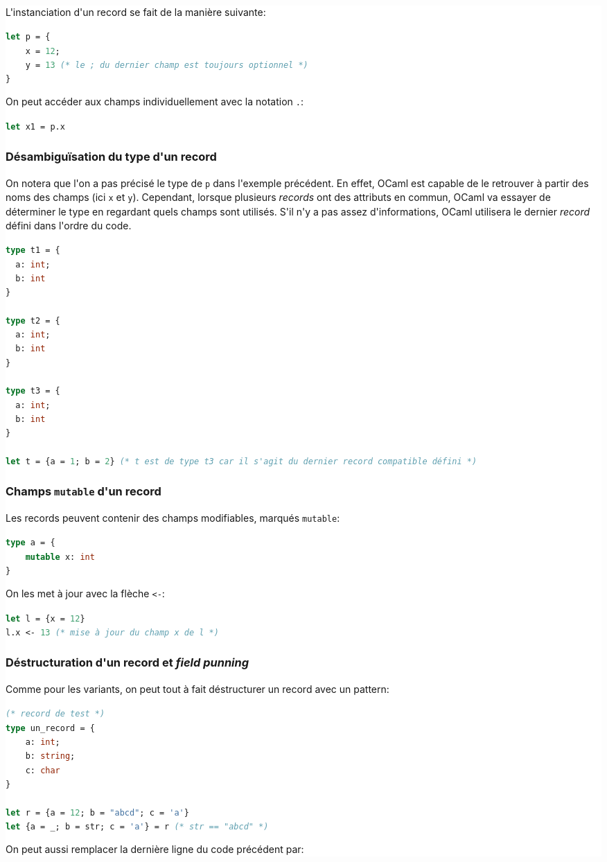 L'instanciation d'un record se fait de la manière suivante:
```ocaml
let p = {
    x = 12;
    y = 13 (* le ; du dernier champ est toujours optionnel *)
}
```

On peut accéder aux champs individuellement avec la notation `.`:
```ocaml
let x1 = p.x
```

### Désambiguïsation du type d'un record

On notera que l'on a pas précisé le type de `p` dans l'exemple précédent. En effet, OCaml est capable de le retrouver à partir des noms des champs (ici `x` et `y`). Cependant, lorsque plusieurs *records* ont des attributs en commun, OCaml va essayer de déterminer le type en regardant quels champs sont utilisés. S'il n'y a pas assez d'informations, OCaml utilisera le dernier *record* défini dans l'ordre du code.
```ocaml
type t1 = {
  a: int;
  b: int
}

type t2 = {
  a: int;
  b: int
}

type t3 = {
  a: int;
  b: int
}

let t = {a = 1; b = 2} (* t est de type t3 car il s'agit du dernier record compatible défini *)
```
### Champs `mutable` d'un record
Les records peuvent contenir des champs modifiables, marqués `mutable`:
```ocaml
type a = {
    mutable x: int
}
```
On les met à jour avec la flèche `<-`:
```ocaml
let l = {x = 12}
l.x <- 13 (* mise à jour du champ x de l *)
```
### Déstructuration d'un record et *field punning*
Comme pour les variants, on peut tout à fait déstructurer un record avec un pattern:
```ocaml
(* record de test *)
type un_record = {
    a: int;
    b: string;
    c: char
}

let r = {a = 12; b = "abcd"; c = 'a'}
let {a = _; b = str; c = 'a'} = r (* str == "abcd" *)
```
On peut aussi remplacer la dernière ligne du code précédent par:
```ocaml
```